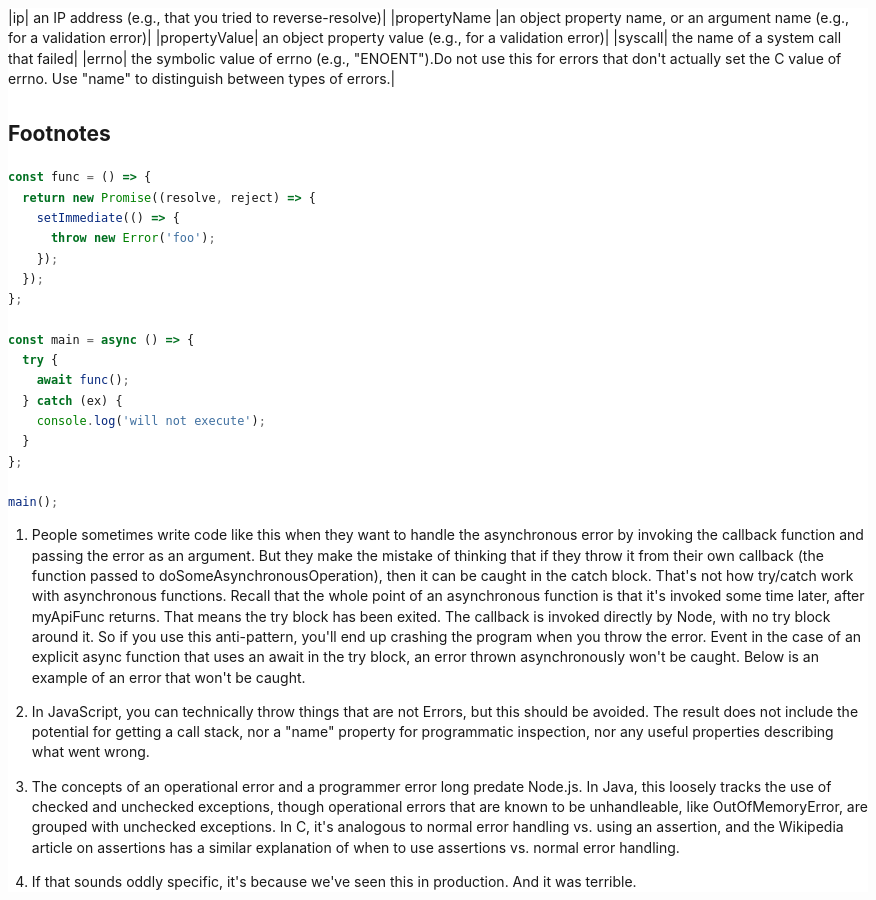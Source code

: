 |ip|	an IP address (e.g., that you tried to reverse-resolve)|
|propertyName	|an object property name, or an argument name (e.g., for a validation error)|
|propertyValue|	an object property value (e.g., for a validation error)|
|syscall|	the name of a system call that failed|
|errno|	the symbolic value of errno (e.g., "ENOENT").Do not use this for errors that don't actually set the C value of errno. Use "name" to distinguish between types of errors.|

## Footnotes
```js
const func = () => {
  return new Promise((resolve, reject) => {
    setImmediate(() => {
      throw new Error('foo');
    });
  });
};

const main = async () => {
  try {
    await func();
  } catch (ex) {
    console.log('will not execute');
  }
};

main();
```
1. People sometimes write code like this when they want to handle the asynchronous error by invoking the callback function and passing the error as an argument. But they make the mistake of thinking that if they throw it from their own callback (the function passed to doSomeAsynchronousOperation), then it can be caught in the catch block. That's not how try/catch work with asynchronous functions. Recall that the whole point of an asynchronous function is that it's invoked some time later, after myApiFunc returns. That means the try block has been exited. The callback is invoked directly by Node, with no try block around it. So if you use this anti-pattern, you'll end up crashing the program when you throw the error. Event in the case of an explicit async function that uses an await in the try block, an error thrown asynchronously won't be caught. Below is an example of an error that won't be caught. 

1. In JavaScript, you can technically throw things that are not Errors, but this should be avoided. The result does not include the potential for getting a call stack, nor a "name" property for programmatic inspection, nor any useful properties describing what went wrong. 

1. The concepts of an operational error and a programmer error long predate Node.js. In Java, this loosely tracks the use of checked and unchecked exceptions, though operational errors that are known to be unhandleable, like OutOfMemoryError, are grouped with unchecked exceptions. In C, it's analogous to normal error handling vs. using an assertion, and the Wikipedia article on assertions has a similar explanation of when to use assertions vs. normal error handling. 

1. If that sounds oddly specific, it's because we've seen this in production. And it was terrible. 
